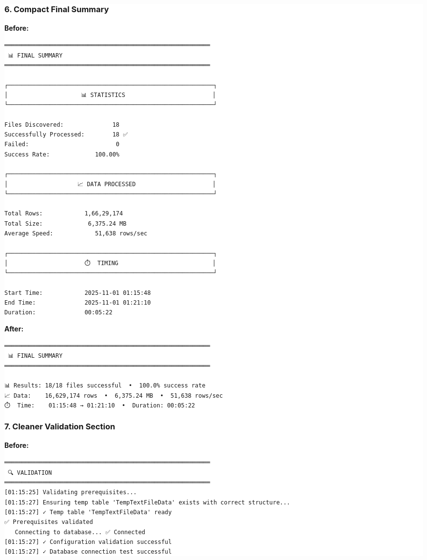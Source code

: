 
### 6. **Compact Final Summary**
**Before:**
```
═══════════════════════════════════════════════════════════
 📊 FINAL SUMMARY
═══════════════════════════════════════════════════════════

┌───────────────────────────────────────────────────────────┐
│                     📊 STATISTICS                         │
└───────────────────────────────────────────────────────────┘

Files Discovered:              18
Successfully Processed:        18 ✅
Failed:                         0
Success Rate:             100.00%

┌───────────────────────────────────────────────────────────┐
│                    📈 DATA PROCESSED                      │
└───────────────────────────────────────────────────────────┘

Total Rows:            1,66,29,174
Total Size:             6,375.24 MB
Average Speed:            51,638 rows/sec

┌───────────────────────────────────────────────────────────┐
│                      ⏱️  TIMING                           │
└───────────────────────────────────────────────────────────┘

Start Time:            2025-11-01 01:15:48
End Time:              2025-11-01 01:21:10
Duration:              00:05:22
```

**After:**
```
═══════════════════════════════════════════════════════════
 📊 FINAL SUMMARY
═══════════════════════════════════════════════════════════

📊 Results: 18/18 files successful  •  100.0% success rate
📈 Data:    16,629,174 rows  •  6,375.24 MB  •  51,638 rows/sec
⏱️  Time:    01:15:48 → 01:21:10  •  Duration: 00:05:22
```

### 7. **Cleaner Validation Section**
**Before:**
```
═══════════════════════════════════════════════════════════
 🔍 VALIDATION
═══════════════════════════════════════════════════════════
[01:15:25] Validating prerequisites...
[01:15:27] Ensuring temp table 'TempTextFileData' exists with correct structure...
[01:15:27] ✓ Temp table 'TempTextFileData' ready
✅ Prerequisites validated
   Connecting to database... ✅ Connected
[01:15:27] ✓ Configuration validation successful
[01:15:27] ✓ Database connection test successful
```
